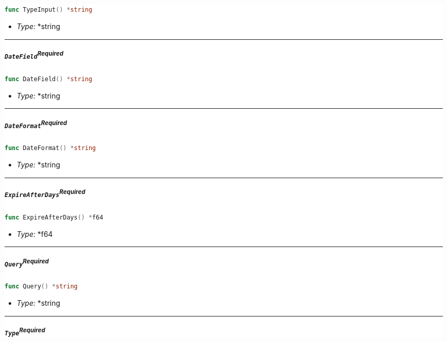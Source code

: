 ```go
func TypeInput() *string
```

- *Type:* *string

---

##### `DateField`<sup>Required</sup> <a name="DateField" id="@cdktf/provider-mongodbatlas.onlineArchive.OnlineArchiveCriteriaOutputReference.property.dateField"></a>

```go
func DateField() *string
```

- *Type:* *string

---

##### `DateFormat`<sup>Required</sup> <a name="DateFormat" id="@cdktf/provider-mongodbatlas.onlineArchive.OnlineArchiveCriteriaOutputReference.property.dateFormat"></a>

```go
func DateFormat() *string
```

- *Type:* *string

---

##### `ExpireAfterDays`<sup>Required</sup> <a name="ExpireAfterDays" id="@cdktf/provider-mongodbatlas.onlineArchive.OnlineArchiveCriteriaOutputReference.property.expireAfterDays"></a>

```go
func ExpireAfterDays() *f64
```

- *Type:* *f64

---

##### `Query`<sup>Required</sup> <a name="Query" id="@cdktf/provider-mongodbatlas.onlineArchive.OnlineArchiveCriteriaOutputReference.property.query"></a>

```go
func Query() *string
```

- *Type:* *string

---

##### `Type`<sup>Required</sup> <a name="Type" id="@cdktf/provider-mongodbatlas.onlineArchive.OnlineArchiveCriteriaOutputReference.property.type"></a>
